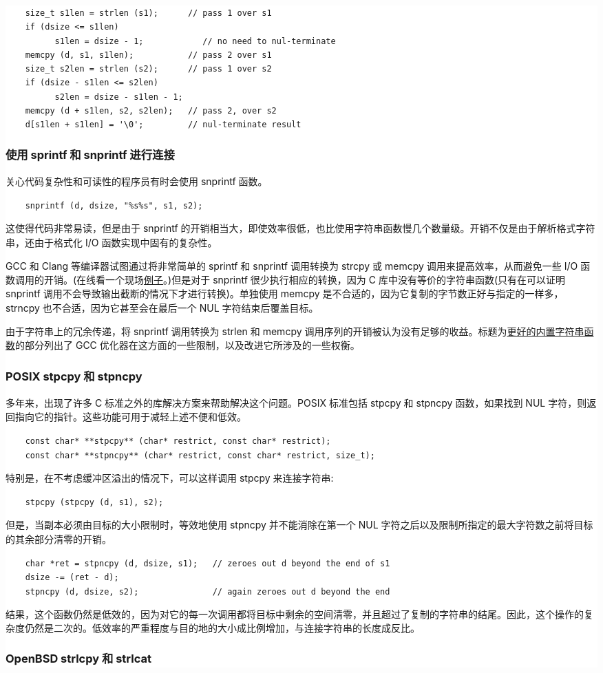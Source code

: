 ```
	size_t s1len = strlen (s1);      // pass 1 over s1
	if (dsize <= s1len)
          s1len = dsize - 1;            // no need to nul-terminate
	memcpy (d, s1, s1len);           // pass 2 over s1
	size_t s2len = strlen (s2);      // pass 1 over s2
	if (dsize - s1len <= s2len)
          s2len = dsize - s1len - 1;
	memcpy (d + s1len, s2, s2len);   // pass 2, over s2
	d[s1len + s1len] = '\0';         // nul-terminate result
```

### 使用 sprintf 和 snprintf 进行连接

关心代码复杂性和可读性的程序员有时会使用 snprintf 函数。

```
	snprintf (d, dsize, "%s%s", s1, s2);
```

这使得代码非常易读，但是由于 snprintf 的开销相当大，即使效率很低，也比使用字符串函数慢几个数量级。开销不仅是由于解析格式字符串，还由于格式化 I/O 函数实现中固有的复杂性。

GCC 和 Clang 等编译器试图通过将非常简单的 sprintf 和 snprintf 调用转换为 strcpy 或 memcpy 调用来提高效率，从而避免一些 I/O 函数调用的开销。(在线看一个现场[例子](https://godbolt.org/z/RaWkyd)。)但是对于 snprintf 很少执行相应的转换，因为 C 库中没有等价的字符串函数(只有在可以证明 snprintf 调用不会导致输出截断的情况下才进行转换)。单独使用 memcpy 是不合适的，因为它复制的字节数正好与指定的一样多，strncpy 也不合适，因为它甚至会在最后一个 NUL 字符结束后覆盖目标。

由于字符串上的冗余传递，将 snprintf 调用转换为 strlen 和 memcpy 调用序列的开销被认为没有足够的收益。标题为[更好的内置字符串函数](https://www.gnu.org/software/gcc/projects/optimize.html#better_builtin_string_functions)的部分列出了 GCC 优化器在这方面的一些限制，以及改进它所涉及的一些权衡。

### POSIX stpcpy 和 stpncpy

多年来，出现了许多 C 标准之外的库解决方案来帮助解决这个问题。POSIX 标准包括 stpcpy 和 stpncpy 函数，如果找到 NUL 字符，则返回指向它的指针。这些功能可用于减轻上述不便和低效。

```
	const char* **stpcpy** (char* restrict, const char* restrict);
	const char* **stpncpy** (char* restrict, const char* restrict, size_t);
```

特别是，在不考虑缓冲区溢出的情况下，可以这样调用 stpcpy 来连接字符串:

```
	stpcpy (stpcpy (d, s1), s2);
```

但是，当副本必须由目标的大小限制时，等效地使用 stpncpy 并不能消除在第一个 NUL 字符之后以及限制所指定的最大字符数之前将目标的其余部分清零的开销。

```
	char *ret = stpncpy (d, dsize, s1);   // zeroes out d beyond the end of s1
	dsize -= (ret - d);
	stpncpy (d, dsize, s2);               // again zeroes out d beyond the end
```

结果，这个函数仍然是低效的，因为对它的每一次调用都将目标中剩余的空间清零，并且超过了复制的字符串的结尾。因此，这个操作的复杂度仍然是二次的。低效率的严重程度与目的地的大小成比例增加，与连接字符串的长度成反比。

### OpenBSD strlcpy 和 strlcat
